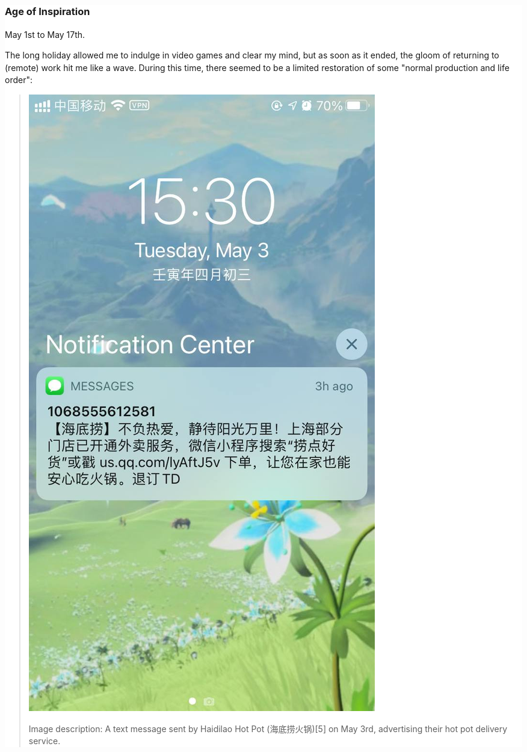 ### Age of Inspiration

May 1st to May 17th.

The long holiday allowed me to indulge in video games and clear my mind, but as soon as it ended, the gloom of returning to (remote) work hit me like a wave. During this time, there seemed to be a limited restoration of some "normal production and life order":

> ![Haidilao Hot Pot delivery service is available from selected locations](./img/00-hotpot-at-home.jpg)
>
> Image description: A text message sent by Haidilao Hot Pot (海底捞火锅)[5] on May 3rd, advertising their hot pot delivery service.
>